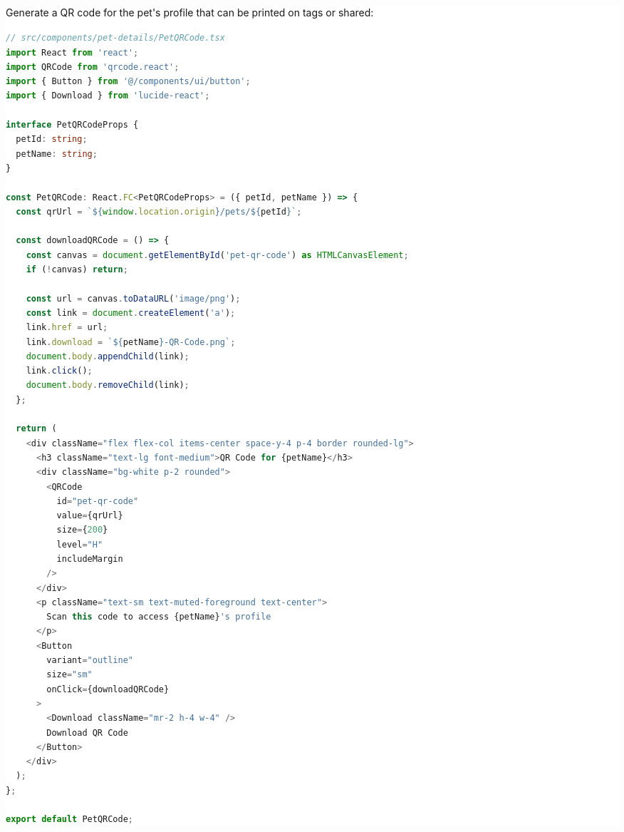 Generate a QR code for the pet's profile that can be printed on tags or shared:

```typescript
// src/components/pet-details/PetQRCode.tsx
import React from 'react';
import QRCode from 'qrcode.react';
import { Button } from '@/components/ui/button';
import { Download } from 'lucide-react';

interface PetQRCodeProps {
  petId: string;
  petName: string;
}

const PetQRCode: React.FC<PetQRCodeProps> = ({ petId, petName }) => {
  const qrUrl = `${window.location.origin}/pets/${petId}`;
  
  const downloadQRCode = () => {
    const canvas = document.getElementById('pet-qr-code') as HTMLCanvasElement;
    if (!canvas) return;
    
    const url = canvas.toDataURL('image/png');
    const link = document.createElement('a');
    link.href = url;
    link.download = `${petName}-QR-Code.png`;
    document.body.appendChild(link);
    link.click();
    document.body.removeChild(link);
  };
  
  return (
    <div className="flex flex-col items-center space-y-4 p-4 border rounded-lg">
      <h3 className="text-lg font-medium">QR Code for {petName}</h3>
      <div className="bg-white p-2 rounded">
        <QRCode
          id="pet-qr-code"
          value={qrUrl}
          size={200}
          level="H"
          includeMargin
        />
      </div>
      <p className="text-sm text-muted-foreground text-center">
        Scan this code to access {petName}'s profile
      </p>
      <Button
        variant="outline"
        size="sm"
        onClick={downloadQRCode}
      >
        <Download className="mr-2 h-4 w-4" />
        Download QR Code
      </Button>
    </div>
  );
};

export default PetQRCode;
```
